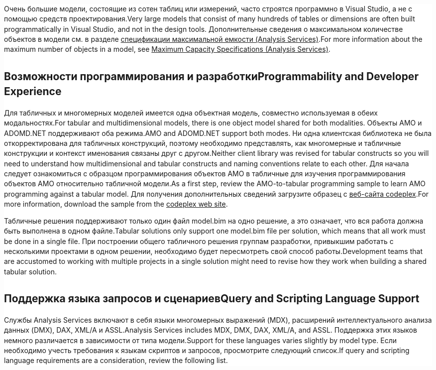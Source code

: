  <span data-ttu-id="47b62-237">Очень большие модели, состоящие из сотен таблиц или измерений, часто строятся программно в Visual Studio, а не с помощью средств проектирования.</span><span class="sxs-lookup"><span data-stu-id="47b62-237">Very large models that consist of many hundreds of tables or dimensions are often built programmatically in Visual Studio, and not in the design tools.</span></span> <span data-ttu-id="47b62-238">Дополнительные сведения о максимальном количестве объектов в модели см. в разделе [спецификации максимальной емкости &#40;Analysis Services&#41;](multidimensional-models/olap-physical/maximum-capacity-specifications-analysis-services.md).</span><span class="sxs-lookup"><span data-stu-id="47b62-238">For more information about the maximum number of objects in a model, see [Maximum Capacity Specifications &#40;Analysis Services&#41;](multidimensional-models/olap-physical/maximum-capacity-specifications-analysis-services.md).</span></span>  
  
##  <a name="programmability-and-developer-experience"></a><a name="bkmk_ext"></a><span data-ttu-id="47b62-239">Возможности программирования и разработки</span><span class="sxs-lookup"><span data-stu-id="47b62-239">Programmability and Developer Experience</span></span>  
 <span data-ttu-id="47b62-240">Для табличных и многомерных моделей имеется одна объектная модель, совместно используемая в обеих модальностях.</span><span class="sxs-lookup"><span data-stu-id="47b62-240">For tabular and multidimensional models, there is one object model shared for both modalities.</span></span> <span data-ttu-id="47b62-241">Объекты AMO и ADOMD.NET поддерживают оба режима.</span><span class="sxs-lookup"><span data-stu-id="47b62-241">AMO and ADOMD.NET support both modes.</span></span> <span data-ttu-id="47b62-242">Ни одна клиентская библиотека не была откорректирована для табличных конструкций, поэтому необходимо представлять, как многомерные и табличные конструкции и контекст именования связаны друг с другом.</span><span class="sxs-lookup"><span data-stu-id="47b62-242">Neither client library was revised for tabular constructs so you will need to understand how multidimensional and tabular constructs and naming conventions relate to each other.</span></span> <span data-ttu-id="47b62-243">Для начала следует ознакомиться с образцом программирования объектов AMO в табличные для изучения программирования объектов AMO относительно табличной модели.</span><span class="sxs-lookup"><span data-stu-id="47b62-243">As a first step, review the AMO-to-tabular programming sample to learn AMO programming against a tabular model.</span></span> <span data-ttu-id="47b62-244">Для получения дополнительных сведений загрузите образец с [веб-сайта codeplex](https://go.microsoft.com/fwlink/?LinkID=221036).</span><span class="sxs-lookup"><span data-stu-id="47b62-244">For more information, download the sample from the [codeplex web site](https://go.microsoft.com/fwlink/?LinkID=221036).</span></span>  
  
 <span data-ttu-id="47b62-245">Табличные решения поддерживают только один файл model.bim на одно решение, а это означает, что вся работа должна быть выполнена в одном файле.</span><span class="sxs-lookup"><span data-stu-id="47b62-245">Tabular solutions only support one model.bim file per solution, which means that all work must be done in a single file.</span></span> <span data-ttu-id="47b62-246">При построении общего табличного решения группам разработки, привыкшим работать с несколькими проектами в одном решении, необходимо будет пересмотреть свой способ работы.</span><span class="sxs-lookup"><span data-stu-id="47b62-246">Development teams that are accustomed to working with multiple projects in a single solution might need to revise how they work when building a shared tabular solution.</span></span>  
  
##  <a name="query-and-scripting-language-support"></a><a name="bkmk_lang"></a><span data-ttu-id="47b62-247">Поддержка языка запросов и сценариев</span><span class="sxs-lookup"><span data-stu-id="47b62-247">Query and Scripting Language Support</span></span>  
 <span data-ttu-id="47b62-248">Службы Analysis Services включают в себя языки многомерных выражений (MDX), расширений интеллектуального анализа данных (DMX), DAX, XML/A и ASSL.</span><span class="sxs-lookup"><span data-stu-id="47b62-248">Analysis Services includes MDX, DMX, DAX, XML/A, and ASSL.</span></span> <span data-ttu-id="47b62-249">Поддержка этих языков немного различается в зависимости от типа модели.</span><span class="sxs-lookup"><span data-stu-id="47b62-249">Support for these languages varies slightly by model type.</span></span> <span data-ttu-id="47b62-250">Если необходимо учесть требования к языкам скриптов и запросов, просмотрите следующий список.</span><span class="sxs-lookup"><span data-stu-id="47b62-250">If query and scripting language requirements are a consideration, review the following list.</span></span>  
  